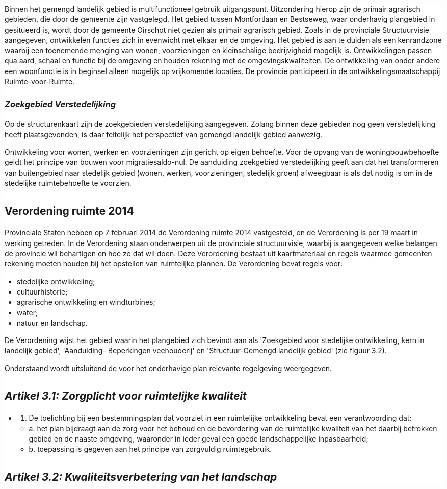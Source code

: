 Binnen het gemengd landelijk gebied is multifunctioneel gebruik uitgangspunt. Uitzondering hierop zijn de primair agrarisch gebieden, die door de gemeente zijn vastgelegd. Het gebied tussen Montfortlaan en Bestseweg, waar onderhavig plangebied in gesitueerd is, wordt door de gemeente Oirschot niet gezien als primair agrarisch gebied. Zoals in de provinciale Structuurvisie aangegeven, ontwikkelen functies zich in evenwicht met elkaar en de omgeving. Het gebied is aan te duiden als een kenrandzone waarbij een toenemende menging van wonen, voorzieningen en kleinschalige bedrijvigheid mogelijk is. Ontwikkelingen passen qua aard, schaal en functie bij de omgeving en houden rekening met de omgevingskwaliteiten. De ontwikkeling van onder andere een woonfunctie is in beginsel alleen mogelijk op vrijkomende locaties. De provincie participeert in de ontwikkelingsmaatschappij Ruimte-voor-Ruimte.

### *Zoekgebied Verstedelijking*

Op de structurenkaart zijn de zoekgebieden verstedelijking aangegeven. Zolang binnen deze gebieden nog geen verstedelijking heeft plaatsgevonden, is daar feitelijk het perspectief van gemengd landelijk gebied aanwezig.

Ontwikkeling voor wonen, werken en voorzieningen zijn gericht op eigen behoefte. Voor de opvang van de woningbouwbehoefte geldt het principe van bouwen voor migratiesaldo-nul. De aanduiding zoekgebied verstedelijking geeft aan dat het transformeren van buitengebied naar stedelijk gebied (wonen, werken, voorzieningen, stedelijk groen) afweegbaar is als dat nodig is om in de stedelijke ruimtebehoefte te voorzien.

## **Verordening ruimte 2014**

Provinciale Staten hebben op 7 februari 2014 de Verordening ruimte 2014 vastgesteld, en de Verordening is per 19 maart in werking getreden. In de Verordening staan onderwerpen uit de provinciale structuurvisie, waarbij is aangegeven welke belangen de provincie wil behartigen en hoe ze dat wil doen. Deze Verordening bestaat uit kaartmateriaal en regels waarmee gemeenten rekening moeten houden bij het opstellen van ruimtelijke plannen. De Verordening bevat regels voor:

- stedelijke ontwikkeling;
- cultuurhistorie;
- agrarische ontwikkeling en windturbines;
- water;
- natuur en landschap.

De Verordening wijst het gebied waarin het plangebied zich bevindt aan als 'Zoekgebied voor stedelijke ontwikkeling, kern in landelijk gebied', 'Aanduiding- Beperkingen veehouderij' en 'Structuur-Gemengd landelijk gebied' (zie figuur 3.2).

Onderstaand wordt uitsluitend de voor het onderhavige plan relevante regelgeving weergegeven.

## *Artikel 3.1: Zorgplicht voor ruimtelijke kwaliteit*

- 1. De toelichting bij een bestemmingsplan dat voorziet in een ruimtelijke ontwikkeling bevat een verantwoording dat:
	- a. het plan bijdraagt aan de zorg voor het behoud en de bevordering van de ruimtelijke kwaliteit van het daarbij betrokken gebied en de naaste omgeving, waaronder in ieder geval een goede landschappelijke inpasbaarheid;
	- b. toepassing is gegeven aan het principe van zorgvuldig ruimtegebruik.

## *Artikel 3.2: Kwaliteitsverbetering van het landschap*
